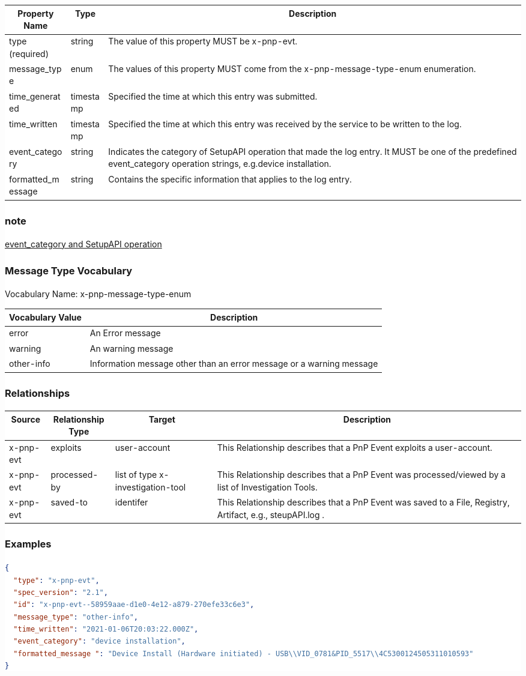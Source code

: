 | Property Name     | Type      | Description                                                                                                                                                       |
| ----------------- | --------- | ----------------------------------------------------------------------------------------------------------------------------------------------------------------- |
| type (required)   | string    | The value of this property MUST be x-pnp-evt.                                                                                                                     |
| message_type      | enum      | The values of this property MUST come from the x-pnp-message-type-enum enumeration.                                                                               |
| time_generated    | timestamp | Specified the time at which this entry was submitted.                                                                                                             |
| time_written      | timestamp | Specified the time at which this entry was received by the service to be written to the log.                                                                      |
| event_category    | string    | Indicates the category of SetupAPI operation that made the log entry. It MUST be one of the predefined event_category operation strings, e.g.device installation. |
| formatted_message | string    | Contains the specific information that applies to the log entry.                                                                                                  |

### note

[event_category and SetupAPI operation](https://docs.microsoft.com/en-us/windows-hardware/drivers/install/format-of-a-text-log-section-body")

### Message Type Vocabulary

Vocabulary Name: x-pnp-message-type-enum

| Vocabulary Value | Description                                                          |
| ---------------- | -------------------------------------------------------------------- |
| error            | An Error message                                                     |
| warning          | An warning message                                                   |
| other-info       | Information message other than an error message or a warning message |

### Relationships

| Source    | Relationship Type | Target                            | Description                                                                                                |
| --------- | ----------------- | --------------------------------- | ---------------------------------------------------------------------------------------------------------- |
| x-pnp-evt | exploits          | user-account                      | This Relationship describes that a PnP Event exploits a user-account.                                      |
| x-pnp-evt | processed-by      | list of type x-investigation-tool | This Relationship describes that a PnP Event was processed/viewed by a list of Investigation Tools.        |
| x-pnp-evt | saved-to          | identifer                         | This Relationship describes that a PnP Event was saved to a File, Registry, Artifact, e.g., steupAPI.log . |

### Examples

```json
{
  "type": "x-pnp-evt",
  "spec_version": "2.1",
  "id": "x-pnp-evt--58959aae-d1e0-4e12-a879-270efe33c6e3",
  "message_type": "other-info",
  "time_written": "2021-01-06T20:03:22.000Z",
  "event_category": "device installation",
  "formatted_message ": "Device Install (Hardware initiated) - USB\\VID_0781&PID_5517\\4C5300124505311010593"
}
```

